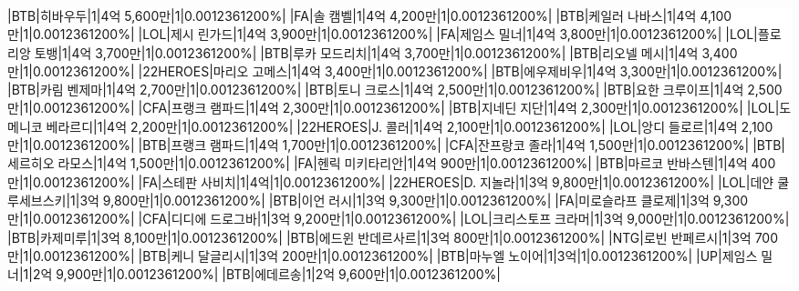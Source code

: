 |BTB|히바우두|1|4억 5,600만|1|0.0012361200%|
|FA|솔 캠벨|1|4억 4,200만|1|0.0012361200%|
|BTB|케일러 나바스|1|4억 4,100만|1|0.0012361200%|
|LOL|제시 린가드|1|4억 3,900만|1|0.0012361200%|
|FA|제임스 밀너|1|4억 3,800만|1|0.0012361200%|
|LOL|플로리앙 토뱅|1|4억 3,700만|1|0.0012361200%|
|BTB|루카 모드리치|1|4억 3,700만|1|0.0012361200%|
|BTB|리오넬 메시|1|4억 3,400만|1|0.0012361200%|
|22HEROES|마리오 고메스|1|4억 3,400만|1|0.0012361200%|
|BTB|에우제비우|1|4억 3,300만|1|0.0012361200%|
|BTB|카림 벤제마|1|4억 2,700만|1|0.0012361200%|
|BTB|토니 크로스|1|4억 2,500만|1|0.0012361200%|
|BTB|요한 크루이프|1|4억 2,500만|1|0.0012361200%|
|CFA|프랭크 램파드|1|4억 2,300만|1|0.0012361200%|
|BTB|지네딘 지단|1|4억 2,300만|1|0.0012361200%|
|LOL|도메니코 베라르디|1|4억 2,200만|1|0.0012361200%|
|22HEROES|J. 콜러|1|4억 2,100만|1|0.0012361200%|
|LOL|앙디 들로르|1|4억 2,100만|1|0.0012361200%|
|BTB|프랭크 램파드|1|4억 1,700만|1|0.0012361200%|
|CFA|잔프랑코 졸라|1|4억 1,500만|1|0.0012361200%|
|BTB|세르히오 라모스|1|4억 1,500만|1|0.0012361200%|
|FA|헨릭 미키타리안|1|4억 900만|1|0.0012361200%|
|BTB|마르코 반바스텐|1|4억 400만|1|0.0012361200%|
|FA|스테판 사비치|1|4억|1|0.0012361200%|
|22HEROES|D. 지놀라|1|3억 9,800만|1|0.0012361200%|
|LOL|데얀 쿨루세브스키|1|3억 9,800만|1|0.0012361200%|
|BTB|이언 러시|1|3억 9,300만|1|0.0012361200%|
|FA|미로슬라프 클로제|1|3억 9,300만|1|0.0012361200%|
|CFA|디디에 드로그바|1|3억 9,200만|1|0.0012361200%|
|LOL|크리스토프 크라머|1|3억 9,000만|1|0.0012361200%|
|BTB|카제미루|1|3억 8,100만|1|0.0012361200%|
|BTB|에드윈 반데르사르|1|3억 800만|1|0.0012361200%|
|NTG|로빈 반페르시|1|3억 700만|1|0.0012361200%|
|BTB|케니 달글리시|1|3억 200만|1|0.0012361200%|
|BTB|마누엘 노이어|1|3억|1|0.0012361200%|
|UP|제임스 밀너|1|2억 9,900만|1|0.0012361200%|
|BTB|에데르송|1|2억 9,600만|1|0.0012361200%|